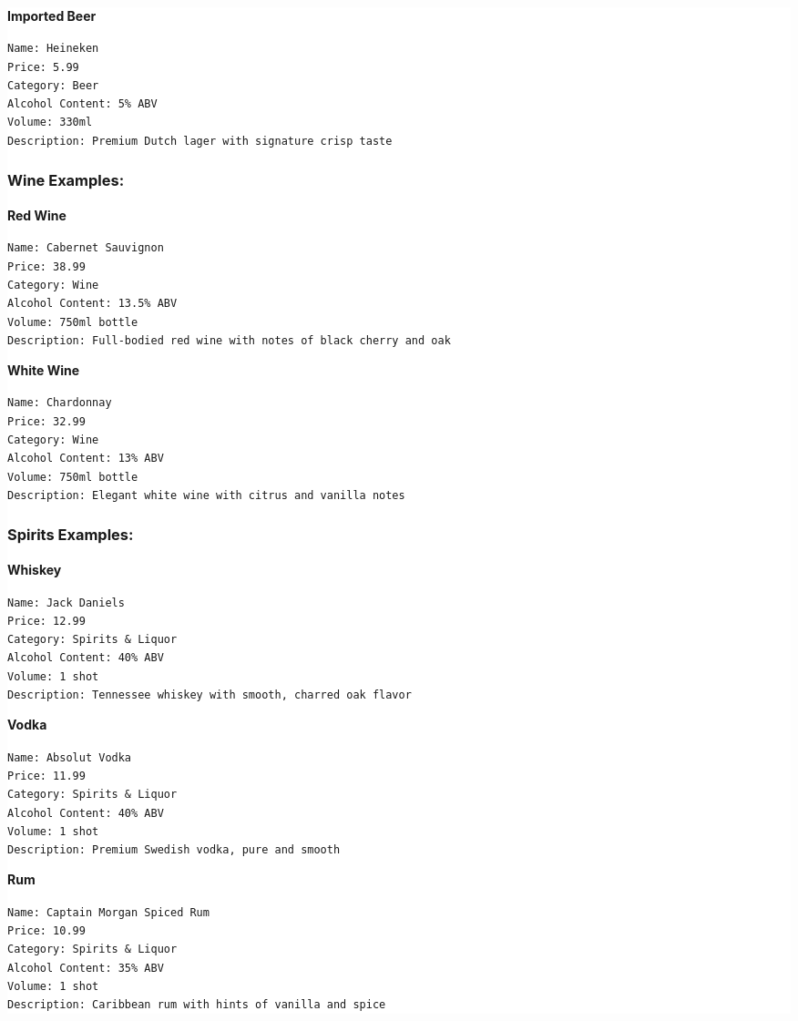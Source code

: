 **Imported Beer**
```
Name: Heineken
Price: 5.99
Category: Beer
Alcohol Content: 5% ABV
Volume: 330ml
Description: Premium Dutch lager with signature crisp taste
```

### Wine Examples:

**Red Wine**
```
Name: Cabernet Sauvignon
Price: 38.99
Category: Wine
Alcohol Content: 13.5% ABV
Volume: 750ml bottle
Description: Full-bodied red wine with notes of black cherry and oak
```

**White Wine**
```
Name: Chardonnay
Price: 32.99
Category: Wine
Alcohol Content: 13% ABV
Volume: 750ml bottle
Description: Elegant white wine with citrus and vanilla notes
```

### Spirits Examples:

**Whiskey**
```
Name: Jack Daniels
Price: 12.99
Category: Spirits & Liquor
Alcohol Content: 40% ABV
Volume: 1 shot
Description: Tennessee whiskey with smooth, charred oak flavor
```

**Vodka**
```
Name: Absolut Vodka
Price: 11.99
Category: Spirits & Liquor
Alcohol Content: 40% ABV
Volume: 1 shot
Description: Premium Swedish vodka, pure and smooth
```

**Rum**
```
Name: Captain Morgan Spiced Rum
Price: 10.99
Category: Spirits & Liquor
Alcohol Content: 35% ABV
Volume: 1 shot
Description: Caribbean rum with hints of vanilla and spice
```
